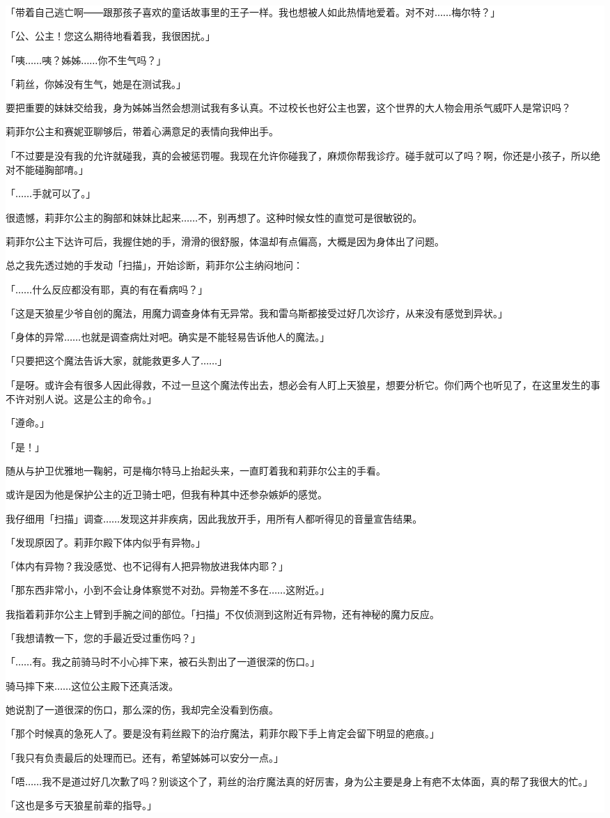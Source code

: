 「带着自己逃亡啊——跟那孩子喜欢的童话故事里的王子一样。我也想被人如此热情地爱着。对不对……梅尔特？」

「公、公主！您这么期待地看着我，我很困扰。」

「咦……咦？姊姊……你不生气吗？」

「莉丝，你姊没有生气，她是在测试我。」

要把重要的妹妹交给我，身为姊姊当然会想测试我有多认真。不过校长也好公主也罢，这个世界的大人物会用杀气威吓人是常识吗？

莉菲尔公主和赛妮亚聊够后，带着心满意足的表情向我伸出手。

「不过要是没有我的允许就碰我，真的会被惩罚喔。我现在允许你碰我了，麻烦你帮我诊疗。碰手就可以了吗？啊，你还是小孩子，所以绝对不能碰胸部唷。」

「……手就可以了。」

很遗憾，莉菲尔公主的胸部和妹妹比起来……不，别再想了。这种时候女性的直觉可是很敏锐的。

莉菲尔公主下达许可后，我握住她的手，滑滑的很舒服，体温却有点偏高，大概是因为身体出了问题。

总之我先透过她的手发动「扫描」，开始诊断，莉菲尔公主纳闷地问：

「……什么反应都没有耶，真的有在看病吗？」

「这是天狼星少爷自创的魔法，用魔力调查身体有无异常。我和雷乌斯都接受过好几次诊疗，从来没有感觉到异状。」

「身体的异常……也就是调查病灶对吧。确实是不能轻易告诉他人的魔法。」

「只要把这个魔法告诉大家，就能救更多人了……」

「是呀。或许会有很多人因此得救，不过一旦这个魔法传出去，想必会有人盯上天狼星，想要分析它。你们两个也听见了，在这里发生的事不许对别人说。这是公主的命令。」

「遵命。」

「是！」

随从与护卫优雅地一鞠躬，可是梅尔特马上抬起头来，一直盯着我和莉菲尔公主的手看。

或许是因为他是保护公主的近卫骑士吧，但我有种其中还参杂嫉妒的感觉。

我仔细用「扫描」调查……发现这并非疾病，因此我放开手，用所有人都听得见的音量宣告结果。

「发现原因了。莉菲尔殿下体内似乎有异物。」

「体内有异物？我没感觉、也不记得有人把异物放进我体内耶？」

「那东西非常小，小到不会让身体察觉不对劲。异物差不多在……这附近。」

我指着莉菲尔公主上臂到手腕之间的部位。「扫描」不仅侦测到这附近有异物，还有神秘的魔力反应。

「我想请教一下，您的手最近受过重伤吗？」

「……有。我之前骑马时不小心摔下来，被石头割出了一道很深的伤口。」

骑马摔下来……这位公主殿下还真活泼。

她说割了一道很深的伤口，那么深的伤，我却完全没看到伤痕。

「那个时候真的急死人了。要是没有莉丝殿下的治疗魔法，莉菲尔殿下手上肯定会留下明显的疤痕。」

「我只有负责最后的处理而已。还有，希望姊姊可以安分一点。」

「唔……我不是道过好几次歉了吗？别谈这个了，莉丝的治疗魔法真的好厉害，身为公主要是身上有疤不太体面，真的帮了我很大的忙。」

「这也是多亏天狼星前辈的指导。」
